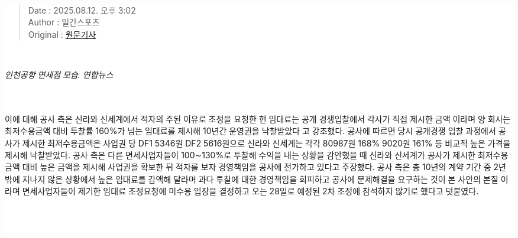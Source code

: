 > Date : 2025.08.12. 오후 3:02  
> Author : 일간스포츠  
> Original : [원문기사](https://n.news.naver.com/mnews/article/241/0003459460?sid=101)  
<br/>  
  
<img alt="인천공항 면세점 모습. 연합뉴스&amp;#160;" class="_LAZY_LOADING _LAZY_LOADING_INIT_HIDE" src="https://imgnews.pstatic.net/image/241/2025/08/12/0003459460_001_20250812150219835.png?type=w860" id="img1" style="display: none;"></img><em class="img_desc">인천공항 면세점 모습. 연합뉴스 </em>  
<br/><br/>  
  
이에 대해 공사 측은 신라와 신세계에서 적자의 주된 이유로 조정을 요청한 현 임대료는 공개 경쟁입찰에서 각사가 직접 제시한 금액 이라며 양 회사는 최저수용금액 대비 투찰률 160%가 넘는 임대료를 제시해 10년간 운영권을 낙찰받았다 고 강조했다.
공사에 따르면 당시 공개경쟁 입찰 과정에서 공사가 제시한 최저수용금액은 사업권 당 DF1 5346원 DF2 5616원으로 신라와 신세계는 각각 80987원 168% 9020원 161% 등 비교적 높은 가격을 제시해 낙찰받았다.
공사 측은 다른 면세사업자들이 100∼130%로 투찰해 수익을 내는 상황을 감안했을 때 신라와 신세계가 공사가 제시한 최저수용금액 대비 높은 금액을 제시해 사업권을 확보한 뒤 적자를 보자 경영책임을 공사에 전가하고 있다고 주장했다.
공사 측은 총 10년의 계약 기간 중 2년밖에 지나지 않은 상황에서 높은 임대료를 감액해 달라며 과다 투찰에 대한 경영책임을 회피하고 공사에 문제해결을 요구하는 것이 본 사안의 본질 이라며 면세사업자들이 제기한 임대료 조정요청에 미수용 입장을 결정하고 오는 28일로 예정된 2차 조정에 참석하지 않기로 했다고 덧붙였다.  
<br/><br/><br/>  


